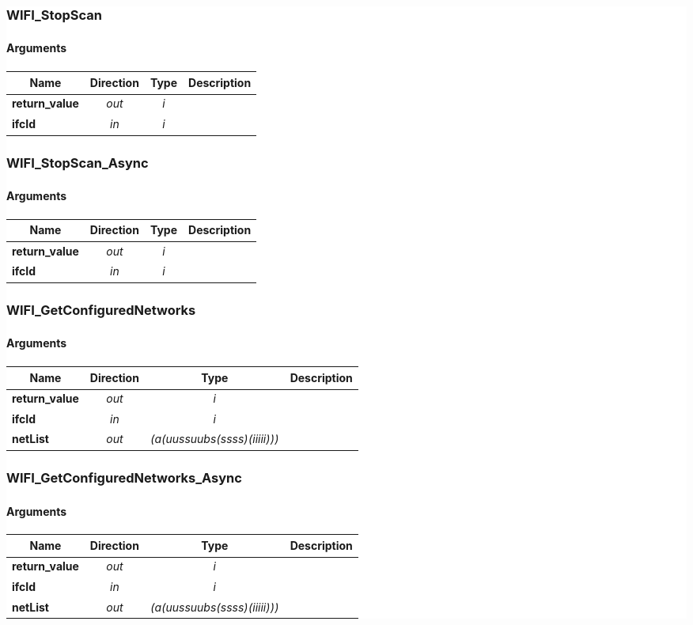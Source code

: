 
### WIFI\_StopScan



#### Arguments

| Name | Direction | Type | Description |
| --- | :---: | :---: | --- |
| **return\_value** | *out* | *i* |  |
| **ifcId** | *in* | *i* |  |


### WIFI\_StopScan\_Async



#### Arguments

| Name | Direction | Type | Description |
| --- | :---: | :---: | --- |
| **return\_value** | *out* | *i* |  |
| **ifcId** | *in* | *i* |  |


### WIFI\_GetConfiguredNetworks



#### Arguments

| Name | Direction | Type | Description |
| --- | :---: | :---: | --- |
| **return\_value** | *out* | *i* |  |
| **ifcId** | *in* | *i* |  |
| **netList** | *out* | *(a(uussuubs(ssss)(iiiii)))* |  |


### WIFI\_GetConfiguredNetworks\_Async



#### Arguments

| Name | Direction | Type | Description |
| --- | :---: | :---: | --- |
| **return\_value** | *out* | *i* |  |
| **ifcId** | *in* | *i* |  |
| **netList** | *out* | *(a(uussuubs(ssss)(iiiii)))* |  |


